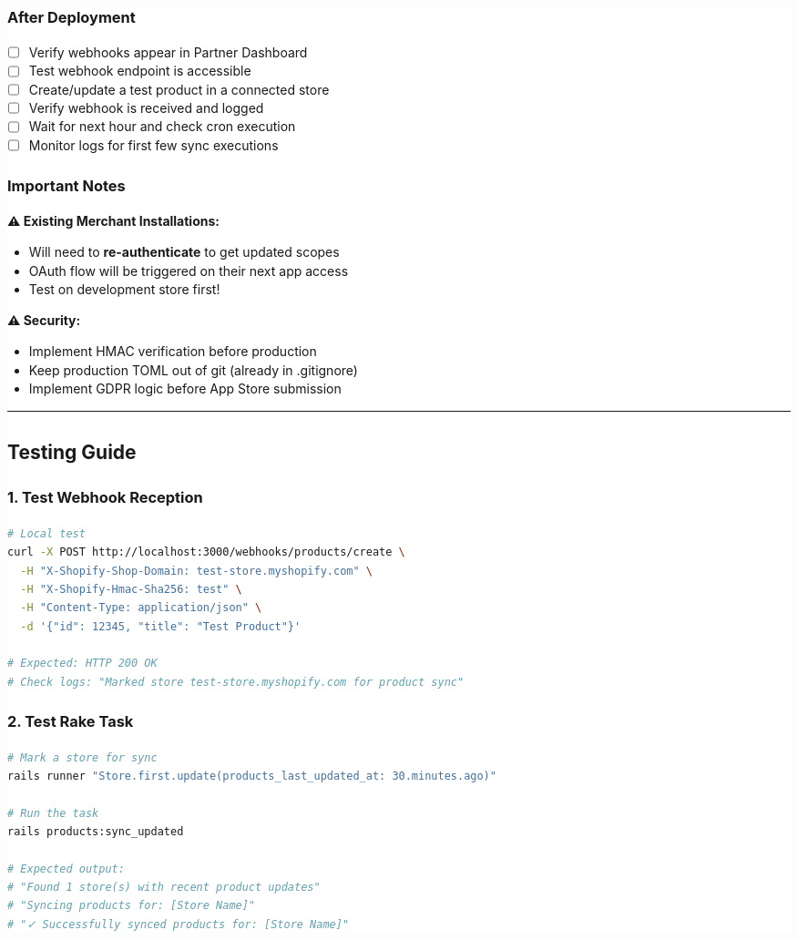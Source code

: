### After Deployment

- [ ] Verify webhooks appear in Partner Dashboard
- [ ] Test webhook endpoint is accessible
- [ ] Create/update a test product in a connected store
- [ ] Verify webhook is received and logged
- [ ] Wait for next hour and check cron execution
- [ ] Monitor logs for first few sync executions

### Important Notes

**⚠️ Existing Merchant Installations:**

- Will need to **re-authenticate** to get updated scopes
- OAuth flow will be triggered on their next app access
- Test on development store first!

**⚠️ Security:**

- Implement HMAC verification before production
- Keep production TOML out of git (already in .gitignore)
- Implement GDPR logic before App Store submission

---

## Testing Guide

### 1. Test Webhook Reception

```bash
# Local test
curl -X POST http://localhost:3000/webhooks/products/create \
  -H "X-Shopify-Shop-Domain: test-store.myshopify.com" \
  -H "X-Shopify-Hmac-Sha256: test" \
  -H "Content-Type: application/json" \
  -d '{"id": 12345, "title": "Test Product"}'

# Expected: HTTP 200 OK
# Check logs: "Marked store test-store.myshopify.com for product sync"
```

### 2. Test Rake Task

```bash
# Mark a store for sync
rails runner "Store.first.update(products_last_updated_at: 30.minutes.ago)"

# Run the task
rails products:sync_updated

# Expected output:
# "Found 1 store(s) with recent product updates"
# "Syncing products for: [Store Name]"
# "✓ Successfully synced products for: [Store Name]"
```
